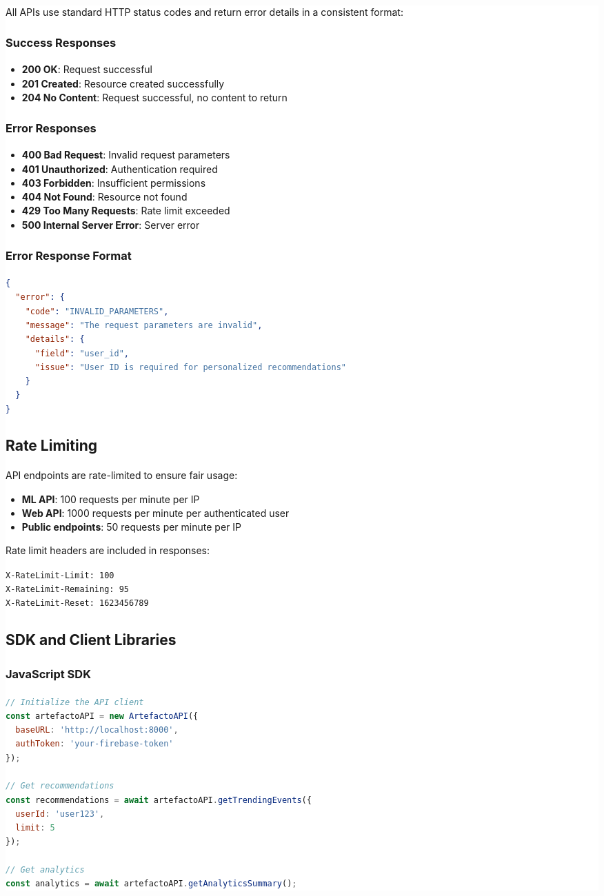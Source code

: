 All APIs use standard HTTP status codes and return error details in a consistent format:

### Success Responses
- **200 OK**: Request successful
- **201 Created**: Resource created successfully
- **204 No Content**: Request successful, no content to return

### Error Responses
- **400 Bad Request**: Invalid request parameters
- **401 Unauthorized**: Authentication required
- **403 Forbidden**: Insufficient permissions
- **404 Not Found**: Resource not found
- **429 Too Many Requests**: Rate limit exceeded
- **500 Internal Server Error**: Server error

### Error Response Format
```json
{
  "error": {
    "code": "INVALID_PARAMETERS",
    "message": "The request parameters are invalid",
    "details": {
      "field": "user_id",
      "issue": "User ID is required for personalized recommendations"
    }
  }
}
```

## Rate Limiting

API endpoints are rate-limited to ensure fair usage:

- **ML API**: 100 requests per minute per IP
- **Web API**: 1000 requests per minute per authenticated user
- **Public endpoints**: 50 requests per minute per IP

Rate limit headers are included in responses:
```
X-RateLimit-Limit: 100
X-RateLimit-Remaining: 95
X-RateLimit-Reset: 1623456789
```

## SDK and Client Libraries

### JavaScript SDK

```javascript
// Initialize the API client
const artefactoAPI = new ArtefactoAPI({
  baseURL: 'http://localhost:8000',
  authToken: 'your-firebase-token'
});

// Get recommendations
const recommendations = await artefactoAPI.getTrendingEvents({
  userId: 'user123',
  limit: 5
});

// Get analytics
const analytics = await artefactoAPI.getAnalyticsSummary();
```
